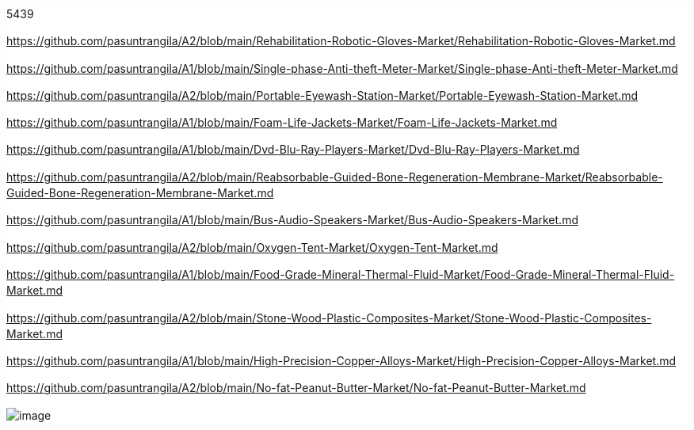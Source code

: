 5439</p><p><a href="https://github.com/pasuntrangila/A2/blob/main/Rehabilitation-Robotic-Gloves-Market/Rehabilitation-Robotic-Gloves-Market.md">https://github.com/pasuntrangila/A2/blob/main/Rehabilitation-Robotic-Gloves-Market/Rehabilitation-Robotic-Gloves-Market.md</a></p><p><a href="https://github.com/pasuntrangila/A1/blob/main/Single-phase-Anti-theft-Meter-Market/Single-phase-Anti-theft-Meter-Market.md">https://github.com/pasuntrangila/A1/blob/main/Single-phase-Anti-theft-Meter-Market/Single-phase-Anti-theft-Meter-Market.md</a></p><p><a href="https://github.com/pasuntrangila/A2/blob/main/Portable-Eyewash-Station-Market/Portable-Eyewash-Station-Market.md">https://github.com/pasuntrangila/A2/blob/main/Portable-Eyewash-Station-Market/Portable-Eyewash-Station-Market.md</a></p><p><a href="https://github.com/pasuntrangila/A1/blob/main/Foam-Life-Jackets-Market/Foam-Life-Jackets-Market.md">https://github.com/pasuntrangila/A1/blob/main/Foam-Life-Jackets-Market/Foam-Life-Jackets-Market.md</a></p><p><a href="https://github.com/pasuntrangila/A1/blob/main/Dvd-Blu-Ray-Players-Market/Dvd-Blu-Ray-Players-Market.md">https://github.com/pasuntrangila/A1/blob/main/Dvd-Blu-Ray-Players-Market/Dvd-Blu-Ray-Players-Market.md</a></p><p><a href="https://github.com/pasuntrangila/A2/blob/main/Reabsorbable-Guided-Bone-Regeneration-Membrane-Market/Reabsorbable-Guided-Bone-Regeneration-Membrane-Market.md">https://github.com/pasuntrangila/A2/blob/main/Reabsorbable-Guided-Bone-Regeneration-Membrane-Market/Reabsorbable-Guided-Bone-Regeneration-Membrane-Market.md</a></p><p><a href="https://github.com/pasuntrangila/A1/blob/main/Bus-Audio-Speakers-Market/Bus-Audio-Speakers-Market.md">https://github.com/pasuntrangila/A1/blob/main/Bus-Audio-Speakers-Market/Bus-Audio-Speakers-Market.md</a></p><p><a href="https://github.com/pasuntrangila/A2/blob/main/Oxygen-Tent-Market/Oxygen-Tent-Market.md">https://github.com/pasuntrangila/A2/blob/main/Oxygen-Tent-Market/Oxygen-Tent-Market.md</a></p><p><a href="https://github.com/pasuntrangila/A1/blob/main/Food-Grade-Mineral-Thermal-Fluid-Market/Food-Grade-Mineral-Thermal-Fluid-Market.md">https://github.com/pasuntrangila/A1/blob/main/Food-Grade-Mineral-Thermal-Fluid-Market/Food-Grade-Mineral-Thermal-Fluid-Market.md</a></p><p><a href="https://github.com/pasuntrangila/A2/blob/main/Stone-Wood-Plastic-Composites-Market/Stone-Wood-Plastic-Composites-Market.md">https://github.com/pasuntrangila/A2/blob/main/Stone-Wood-Plastic-Composites-Market/Stone-Wood-Plastic-Composites-Market.md</a></p><p><a href="https://github.com/pasuntrangila/A1/blob/main/High-Precision-Copper-Alloys-Market/High-Precision-Copper-Alloys-Market.md">https://github.com/pasuntrangila/A1/blob/main/High-Precision-Copper-Alloys-Market/High-Precision-Copper-Alloys-Market.md</a></p><p><a href="https://github.com/pasuntrangila/A2/blob/main/No-fat-Peanut-Butter-Market/No-fat-Peanut-Butter-Market.md">https://github.com/pasuntrangila/A2/blob/main/No-fat-Peanut-Butter-Market/No-fat-Peanut-Butter-Market.md</a></p>
![image](https://github.com/user-attachments/assets/5fec456d-1fdc-4187-8d4a-03c5060a52b4)
